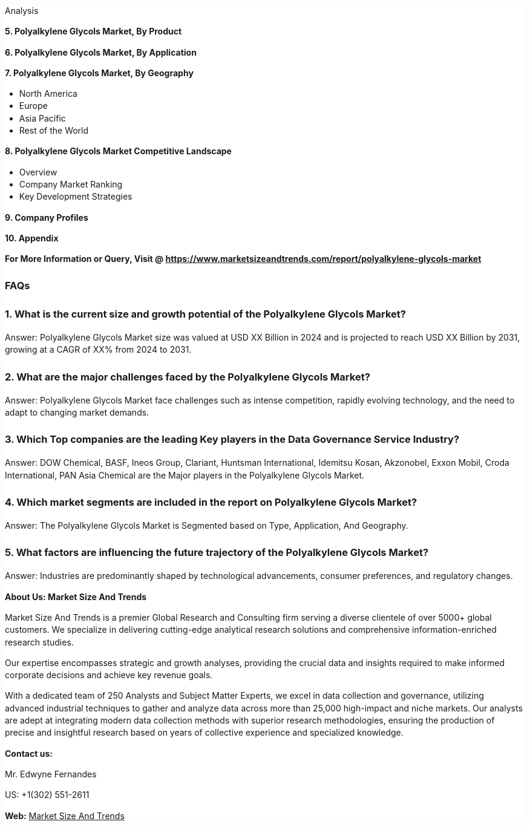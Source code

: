 Analysis</span></li></ul></div><div class="" data-test-id=""><p><strong><span class="">5. Polyalkylene Glycols Market, By Product</span></strong></p></div><div class="" data-test-id=""><p><strong><span class="">6. Polyalkylene Glycols Market, By Application</span></strong></p></div><div class="" data-test-id=""><p><strong><span class="">7. Polyalkylene Glycols Market, By Geography</span></strong></p></div><div class="" data-test-id=""><ul><li><span class="">North America</span></li><li><span class="">Europe</span></li><li><span class="">Asia Pacific</span></li><li><span class="">Rest of the World</span></li></ul></div><div class="" data-test-id=""><p><strong><span class="">8. Polyalkylene Glycols Market Competitive Landscape</span></strong></p></div><div class="" data-test-id=""><ul><li><span class="">Overview</span></li><li><span class="">Company Market Ranking</span></li><li><span class="">Key Development Strategies</span></li></ul></div><div class="" data-test-id=""><p><strong><span class="">9. Company Profiles</span></strong></p></div><div class="" data-test-id=""><p><strong><span class="">10. Appendix</span></strong></p></div><div class="" data-test-id=""><p><strong><span class="">For More Information or Query, Visit @ <a href="https://www.marketsizeandtrends.com/report/polyalkylene-glycols-market" target="_blank">https://www.marketsizeandtrends.com/report/polyalkylene-glycols-market</a></span></strong></p></div><div class="" data-test-id=""><div class="article-main__content" data-test-id="publishing-text-block"><h3><strong><span class="">FAQs</span></strong></h3></div><div class="article-main__content" data-test-id="publishing-text-block"><h3><span class="">1. What is the current size and growth potential of the Polyalkylene Glycols Market?</span></h3></div><div class="article-main__content" data-test-id="publishing-text-block"><p><span class="font-[700]">Answer</span><span class="">: Polyalkylene Glycols Market size was valued at USD XX Billion in 2024 and is projected to reach USD XX Billion by 2031, growing at a CAGR of XX% from 2024 to 2031.</span></p></div><div class="article-main__content" data-test-id="publishing-text-block"><h3><span class="">2. What are the major challenges faced by the Polyalkylene Glycols Market?</span></h3></div><div class="article-main__content" data-test-id="publishing-text-block"><p><span class="font-[700]">Answer</span><span class="">: Polyalkylene Glycols Market face challenges such as intense competition, rapidly evolving technology, and the need to adapt to changing market demands.</span></p></div><div class="article-main__content" data-test-id="publishing-text-block"><h3><span class="">3. Which Top companies are the leading Key players in the Data Governance Service Industry?</span></h3></div><div class="article-main__content" data-test-id="publishing-text-block"><p><span class="font-[700]">Answer</span><span class="">: DOW Chemical, BASF, Ineos Group, Clariant, Huntsman International, Idemitsu Kosan, Akzonobel, Exxon Mobil, Croda International, PAN Asia Chemical are the Major players in the Polyalkylene Glycols Market.</span></p></div><div class="article-main__content" data-test-id="publishing-text-block"><h3><span class="">4. Which market segments are included in the report on Polyalkylene Glycols Market?</span></h3></div><div class="article-main__content" data-test-id="publishing-text-block"><p><span class="font-[700]">Answer</span><span class="">: The Polyalkylene Glycols Market is Segmented based on Type, Application, And Geography.</span></p></div><div class="article-main__content" data-test-id="publishing-text-block"><h3><span class="">5. What factors are influencing the future trajectory of the Polyalkylene Glycols Market?</span></h3></div><div class="article-main__content" data-test-id="publishing-text-block"><p><span class="font-[700]">Answer:</span><span class="">&nbsp;Industries are predominantly shaped by technological advancements, consumer preferences, and regulatory changes.</span></p></div><p><strong><span class="">About Us: Market Size And Trends</span></strong></p></div><div class="" data-test-id=""><p><span class="">Market Size And Trends is a premier Global Research and Consulting firm serving a diverse clientele of over 5000+ global customers. We specialize in delivering cutting-edge analytical research solutions and comprehensive information-enriched research studies.</span></p></div><div class="" data-test-id=""><p><span class="">Our expertise encompasses strategic and growth analyses, providing the crucial data and insights required to make informed corporate decisions and achieve key revenue goals.</span></p></div><div class="" data-test-id=""><p><span class="">With a dedicated team of 250 Analysts and Subject Matter Experts, we excel in data collection and governance, utilizing advanced industrial techniques to gather and analyze data across more than 25,000 high-impact and niche markets. Our analysts are adept at integrating modern data collection methods with superior research methodologies, ensuring the production of precise and insightful research based on years of collective experience and specialized knowledge.</span></p></div><div class="" data-test-id=""><p><strong><span class="">Contact us:</span></strong></p></div><div class="" data-test-id=""><p><span class="">Mr. Edwyne Fernandes</span></p></div><div class="" data-test-id=""><p><span class="">US: +1(302) 551-2611<br /></span></p><p><span class=""><strong>Web:</strong> <a href="https://www.marketsizeandtrends.com/" target="_blank">Market Size And Trends</a></span></p></div>
